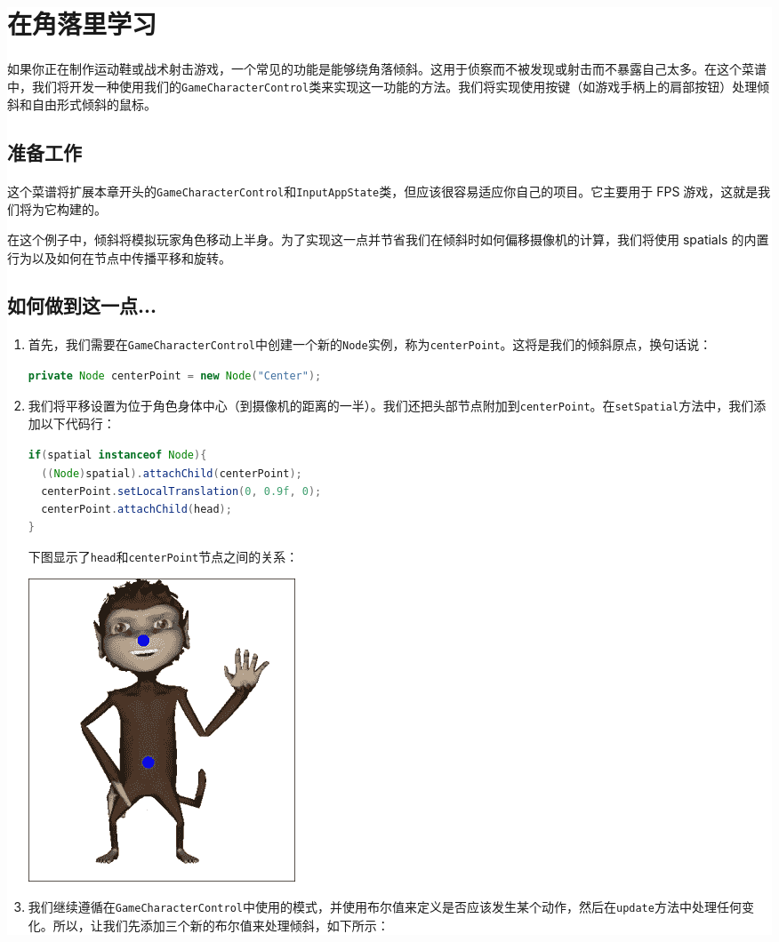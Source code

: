 # 在角落里学习

如果你正在制作运动鞋或战术射击游戏，一个常见的功能是能够绕角落倾斜。这用于侦察而不被发现或射击而不暴露自己太多。在这个菜谱中，我们将开发一种使用我们的`GameCharacterControl`类来实现这一功能的方法。我们将实现使用按键（如游戏手柄上的肩部按钮）处理倾斜和自由形式倾斜的鼠标。

## 准备工作

这个菜谱将扩展本章开头的`GameCharacterControl`和`InputAppState`类，但应该很容易适应你自己的项目。它主要用于 FPS 游戏，这就是我们将为它构建的。

在这个例子中，倾斜将模拟玩家角色移动上半身。为了实现这一点并节省我们在倾斜时如何偏移摄像机的计算，我们将使用 spatials 的内置行为以及如何在节点中传播平移和旋转。

## 如何做到这一点...

1.  首先，我们需要在`GameCharacterControl`中创建一个新的`Node`实例，称为`centerPoint`。这将是我们的倾斜原点，换句话说：

    ```java
    private Node centerPoint = new Node("Center");
    ```

1.  我们将平移设置为位于角色身体中心（到摄像机的距离的一半）。我们还把头部节点附加到`centerPoint`。在`setSpatial`方法中，我们添加以下代码行：

    ```java
    if(spatial instanceof Node){
      ((Node)spatial).attachChild(centerPoint);
      centerPoint.setLocalTranslation(0, 0.9f, 0);
      centerPoint.attachChild(head);
    }
    ```

    下图显示了`head`和`centerPoint`节点之间的关系：

    ![如何做到这一点...](img/6478OS_02_01.jpg)

1.  我们继续遵循在`GameCharacterControl`中使用的模式，并使用布尔值来定义是否应该发生某个动作，然后在`update`方法中处理任何变化。所以，让我们先添加三个新的布尔值来处理倾斜，如下所示：
